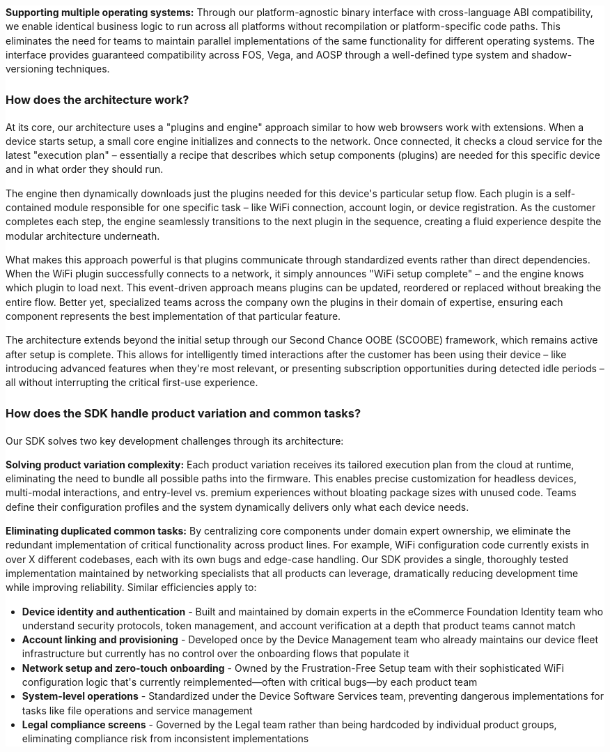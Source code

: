 **Supporting multiple operating systems:** Through our platform-agnostic binary interface with cross-language ABI compatibility, we enable identical business logic to run across all platforms without recompilation or platform-specific code paths. This eliminates the need for teams to maintain parallel implementations of the same functionality for different operating systems. The interface provides guaranteed compatibility across FOS, Vega, and AOSP through a well-defined type system and shadow-versioning techniques.

### How does the architecture work?

At its core, our architecture uses a "plugins and engine" approach similar to how web browsers work with extensions. When a device starts setup, a small core engine initializes and connects to the network. Once connected, it checks a cloud service for the latest "execution plan" – essentially a recipe that describes which setup components (plugins) are needed for this specific device and in what order they should run.

The engine then dynamically downloads just the plugins needed for this device's particular setup flow. Each plugin is a self-contained module responsible for one specific task – like WiFi connection, account login, or device registration. As the customer completes each step, the engine seamlessly transitions to the next plugin in the sequence, creating a fluid experience despite the modular architecture underneath.

What makes this approach powerful is that plugins communicate through standardized events rather than direct dependencies. When the WiFi plugin successfully connects to a network, it simply announces "WiFi setup complete" – and the engine knows which plugin to load next. This event-driven approach means plugins can be updated, reordered or replaced without breaking the entire flow. Better yet, specialized teams across the company own the plugins in their domain of expertise, ensuring each component represents the best implementation of that particular feature.

The architecture extends beyond the initial setup through our Second Chance OOBE (SCOOBE) framework, which remains active after setup is complete. This allows for intelligently timed interactions after the customer has been using their device – like introducing advanced features when they're most relevant, or presenting subscription opportunities during detected idle periods – all without interrupting the critical first-use experience.

### How does the SDK handle product variation and common tasks?

Our SDK solves two key development challenges through its architecture:

**Solving product variation complexity:** Each product variation receives its tailored execution plan from the cloud at runtime, eliminating the need to bundle all possible paths into the firmware. This enables precise customization for headless devices, multi-modal interactions, and entry-level vs. premium experiences without bloating package sizes with unused code. Teams define their configuration profiles and the system dynamically delivers only what each device needs.

**Eliminating duplicated common tasks:** By centralizing core components under domain expert ownership, we eliminate the redundant implementation of critical functionality across product lines. For example, WiFi configuration code currently exists in over X different codebases, each with its own bugs and edge-case handling. Our SDK provides a single, thoroughly tested implementation maintained by networking specialists that all products can leverage, dramatically reducing development time while improving reliability. Similar efficiencies apply to:

- **Device identity and authentication** - Built and maintained by domain experts in the eCommerce Foundation Identity team who understand security protocols, token management, and account verification at a depth that product teams cannot match
- **Account linking and provisioning** - Developed once by the Device Management team who already maintains our device fleet infrastructure but currently has no control over the onboarding flows that populate it
- **Network setup and zero-touch onboarding** - Owned by the Frustration-Free Setup team with their sophisticated WiFi configuration logic that's currently reimplemented—often with critical bugs—by each product team
- **System-level operations** - Standardized under the Device Software Services team, preventing dangerous implementations for tasks like file operations and service management
- **Legal compliance screens** - Governed by the Legal team rather than being hardcoded by individual product groups, eliminating compliance risk from inconsistent implementations
